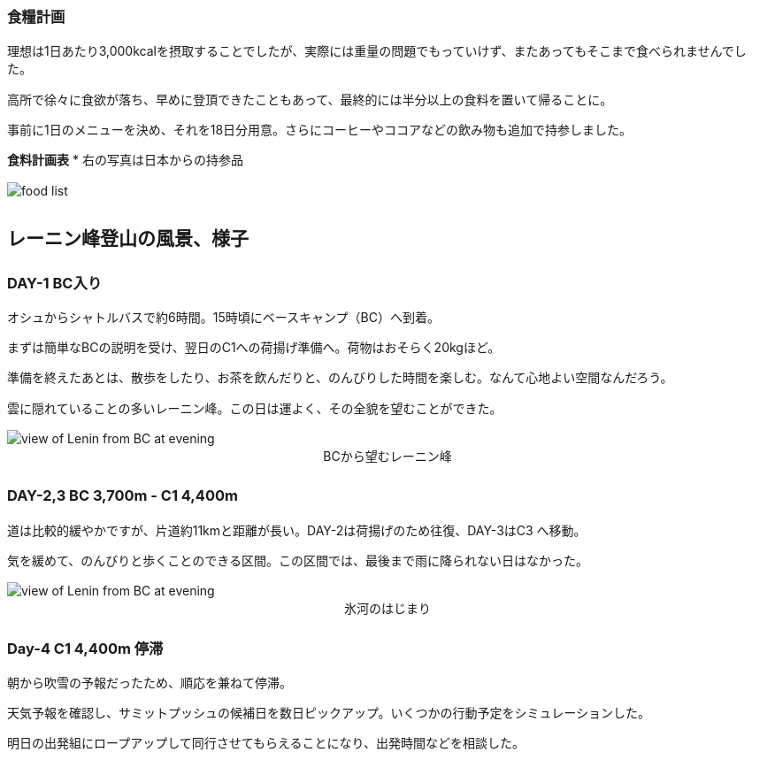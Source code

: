 ### 食糧計画

理想は1日あたり3,000kcalを摂取することでしたが、実際には重量の問題でもっていけず、またあってもそこまで食べられませんでした。

高所で徐々に食欲が落ち、早めに登頂できたこともあって、最終的には半分以上の食料を置いて帰ることに。

事前に1日のメニューを決め、それを18日分用意。さらにコーヒーやココアなどの飲み物も追加で持参しました。



**食料計画表**  * 右の写真は日本からの持参品

<img src="/blog_img/lenin-doc/food_list-prep.png" alt="food list" width="100%" />

## レーニン峰登山の風景、様子

### DAY-1 BC入り

オシュからシャトルバスで約6時間。15時頃にベースキャンプ（BC）へ到着。

まずは簡単なBCの説明を受け、翌日のC1への荷揚げ準備へ。荷物はおそらく20kgほど。

準備を終えたあとは、散歩をしたり、お茶を飲んだりと、のんびりした時間を楽しむ。なんて心地よい空間なんだろう。

雲に隠れていることの多いレーニン峰。この日は運よく、その全貌を望むことができた。





<img src="/blog_img/lenin-doc/lenin_from-bc_evening.JPG" alt="view of Lenin from BC at evening" width="80%" />

<div style="text-align: center;">BCから望むレーニン峰</div>





### DAY-2,3 BC 3,700m - C1 4,400m

道は比較的緩やかですが、片道約11kmと距離が長い。DAY-2は荷揚げのため往復、DAY-3はC3 へ移動。

気を緩めて、のんびりと歩くことのできる区間。この区間では、最後まで雨に降られない日はなかった。



<img src="/blog_img/lenin-doc/glacier_start.JPG" alt="view of Lenin from BC at evening" width="80%" />

<div style="text-align: center;">氷河のはじまり</div>





### Day-4 C1 4,400m 停滞

朝から吹雪の予報だったため、順応を兼ねて停滞。

天気予報を確認し、サミットプッシュの候補日を数日ピックアップ。いくつかの行動予定をシミュレーションした。

明日の出発組にロープアップして同行させてもらえることになり、出発時間などを相談した。

